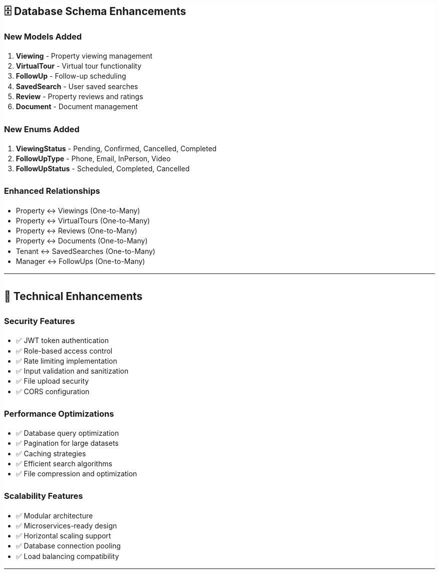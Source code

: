 
## 🗄️ Database Schema Enhancements

### New Models Added
1. **Viewing** - Property viewing management
2. **VirtualTour** - Virtual tour functionality
3. **FollowUp** - Follow-up scheduling
4. **SavedSearch** - User saved searches
5. **Review** - Property reviews and ratings
6. **Document** - Document management

### New Enums Added
1. **ViewingStatus** - Pending, Confirmed, Cancelled, Completed
2. **FollowUpType** - Phone, Email, InPerson, Video
3. **FollowUpStatus** - Scheduled, Completed, Cancelled

### Enhanced Relationships
- Property ↔ Viewings (One-to-Many)
- Property ↔ VirtualTours (One-to-Many)
- Property ↔ Reviews (One-to-Many)
- Property ↔ Documents (One-to-Many)
- Tenant ↔ SavedSearches (One-to-Many)
- Manager ↔ FollowUps (One-to-Many)

---

## 🔧 Technical Enhancements

### Security Features
- ✅ JWT token authentication
- ✅ Role-based access control
- ✅ Rate limiting implementation
- ✅ Input validation and sanitization
- ✅ File upload security
- ✅ CORS configuration

### Performance Optimizations
- ✅ Database query optimization
- ✅ Pagination for large datasets
- ✅ Caching strategies
- ✅ Efficient search algorithms
- ✅ File compression and optimization

### Scalability Features
- ✅ Modular architecture
- ✅ Microservices-ready design
- ✅ Horizontal scaling support
- ✅ Database connection pooling
- ✅ Load balancing compatibility

---